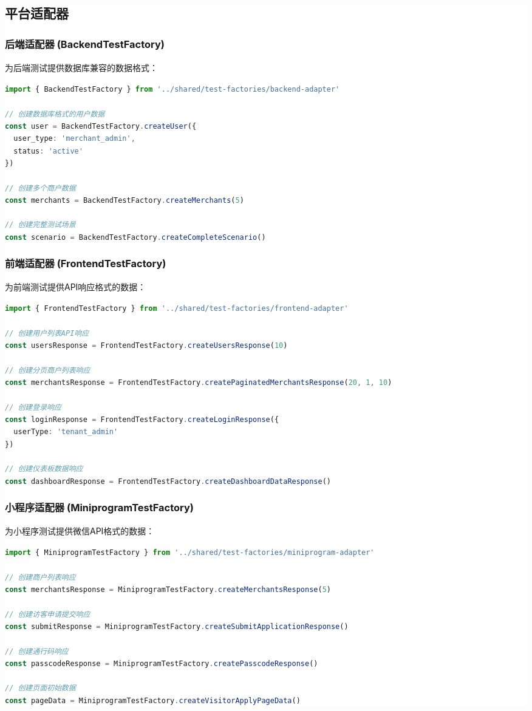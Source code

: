 ## 平台适配器

### 后端适配器 (BackendTestFactory)

为后端测试提供数据库兼容的数据格式：

```typescript
import { BackendTestFactory } from '../shared/test-factories/backend-adapter'

// 创建数据库格式的用户数据
const user = BackendTestFactory.createUser({
  user_type: 'merchant_admin',
  status: 'active'
})

// 创建多个商户数据
const merchants = BackendTestFactory.createMerchants(5)

// 创建完整测试场景
const scenario = BackendTestFactory.createCompleteScenario()
```

### 前端适配器 (FrontendTestFactory)

为前端测试提供API响应格式的数据：

```typescript
import { FrontendTestFactory } from '../shared/test-factories/frontend-adapter'

// 创建用户列表API响应
const usersResponse = FrontendTestFactory.createUsersResponse(10)

// 创建分页商户列表响应
const merchantsResponse = FrontendTestFactory.createPaginatedMerchantsResponse(20, 1, 10)

// 创建登录响应
const loginResponse = FrontendTestFactory.createLoginResponse({
  userType: 'tenant_admin'
})

// 创建仪表板数据响应
const dashboardResponse = FrontendTestFactory.createDashboardDataResponse()
```

### 小程序适配器 (MiniprogramTestFactory)

为小程序测试提供微信API格式的数据：

```typescript
import { MiniprogramTestFactory } from '../shared/test-factories/miniprogram-adapter'

// 创建商户列表响应
const merchantsResponse = MiniprogramTestFactory.createMerchantsResponse(5)

// 创建访客申请提交响应
const submitResponse = MiniprogramTestFactory.createSubmitApplicationResponse()

// 创建通行码响应
const passcodeResponse = MiniprogramTestFactory.createPasscodeResponse()

// 创建页面初始数据
const pageData = MiniprogramTestFactory.createVisitorApplyPageData()
```

